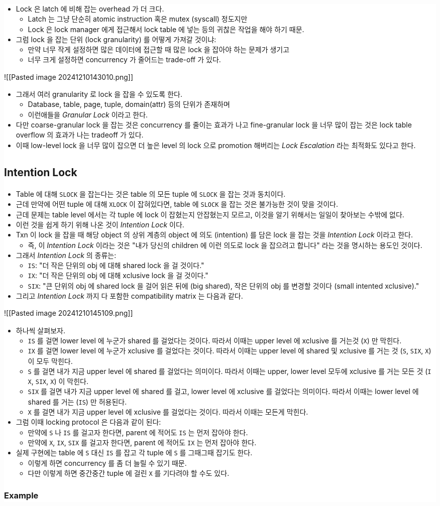 - Lock 은 latch 에 비해 잡는 overhead 가 더 크다.
	- Latch 는 그냥 단순히 atomic instruction 혹은 mutex (syscall) 정도지만
	- Lock 은 lock manager 에게 접근해서 lock table 에 넣는 등의 귀찮은 작업을 해야 하기 때문.
- 그럼 lock 을 잡는 단위 (lock granularity) 를 어떻게 가져갈 것이냐:
	- 만약 너무 작게 설정하면 많은 데이터에 접근할 때 많은 lock 을 잡아야 하는 문제가 생기고
	- 너무 크게 설정하면 concurrency 가 줄어드는 trade-off 가 있다.

![[Pasted image 20241210143010.png]]

- 그래서 여러 granularity 로 lock 을 잡을 수 있도록 한다.
	- Database, table, page, tuple, domain(attr) 등의 단위가 존재하며
	- 이런애들을 *Granular Lock* 이라고 한다.
- 다만 coarse-granular lock 을 잡는 것은 concurrency 를 줄이는 효과가 나고 fine-granular lock 을 너무 많이 잡는 것은 lock table overflow 의 효과가 나는 tradeoff 가 있다.
- 이때 low-level lock 을 너무 많이 잡으면 더 높은 level 의 lock 으로 promotion 해버리는 *Lock Escalation* 라는 최적화도 있다고 한다.

## Intention Lock

- Table 에 대해 `SLOCK` 을 잡는다는 것은 table 의 모든 tuple 에 `SLOCK` 을 잡는 것과 동치이다.
- 근데 만약에 어떤 tuple 에 대해 `XLOCK` 이 잡혀있다면, table 에 `SLOCK` 을 잡는 것은 불가능한 것이 맞을 것이다.
- 근데 문제는 table level 에서는 각 tuple 에 lock 이 잡혔는지 안잡혔는지 모르고, 이것을 알기 위해서는 일일이 찾아보는 수밖에 없다.
- 이런 것을 쉽게 하기 위해 나온 것이 *Intention Lock* 이다.
- Txn 이 lock 을 잡을 때 해당 object 의 상위 계층의 object 에 의도 (intention) 를 담은 lock 을 잡는 것을 *Intention Lock* 이라고 한다.
	- 즉, 이 *Intention Lock* 이라는 것은 "내가 당신의 children 에 이런 의도로 lock 을 잡으려고 합니다" 라는 것을 명시하는 용도인 것이다.
- 그래서 *Intention Lock* 의 종류는:
	- `IS`: "더 작은 단위의 obj 에 대해 shared lock 을 걸 것이다."
	- `IX`: "더 작은 단위의 obj 에 대해 xclusive lock 을 걸 것이다."
	- `SIX`: "큰 단위의 obj 에 shared lock 을 걸어 읽은 뒤에 (big shared), 작은 단위의 obj 를 변경할 것이다 (small intented xclusive)."
- 그리고 *Intention Lock* 까지 다 포함한 compatibility matrix 는 다음과 같다.

![[Pasted image 20241210145109.png]]

- 하나씩 살펴보자.
	- `IS` 를 걸면 lower level 에 누군가 shared 를 걸었다는 것이다. 따라서 이때는 upper level 에 xclusive 를 거는것 (`X`) 만 막힌다.
	- `IX` 를 걸면 lower level 에 누군가 xclusive 를 걸었다는 것이다. 따라서 이때는 upper level 에 shared 및 xclusive 를 거는 것 (`S`, `SIX`, `X`) 이 모두 막힌다.
	- `S` 를 걸면 내가 지금 upper level 에 shared 를 걸었다는 의미이다. 따라서 이때는 upper, lower level 모두에 xclusive 를 거는 모든 것 (`IX`, `SIX`, `X`) 이 막힌다.
	- `SIX` 를 걸면 내가 지금 upper level 에 shared 를 걸고, lower level 에 xclusive 를 걸었다는 의미이다. 따라서 이때는 lower level 에 shared 를 거는 (`IS`) 만 허용된다.
	- `X` 를 걸면 내가 지금 upper level 에 xclusive 를 걸었다는 것이다. 따라서 이때는 모든게 막힌다.
- 그럼 이때 locking protocol 은 다음과 같이 된다:
	- 만약에 `S` 나 `IS` 를 걸고자 한다면, parent 에 적어도 `IS` 는 먼저 잡아야 한다.
	- 만약에 `X`, `IX`, `SIX` 를 걸고자 한다면, parent 에 적어도 `IX` 는 먼저 잡아야 한다.
- 실제 구현에는 table 에 `S` 대신 `IS` 를 잡고 각 tuple 에 `S` 를 그때그때 잡기도 한다.
	- 이렇게 하면 concurrency 를 좀 더 늘릴 수 있기 때문.
	- 다만 이렇게 하면 중간중간 tuple 에 걸린 `X` 를 기다려야 할 수도 있다.

### Example
